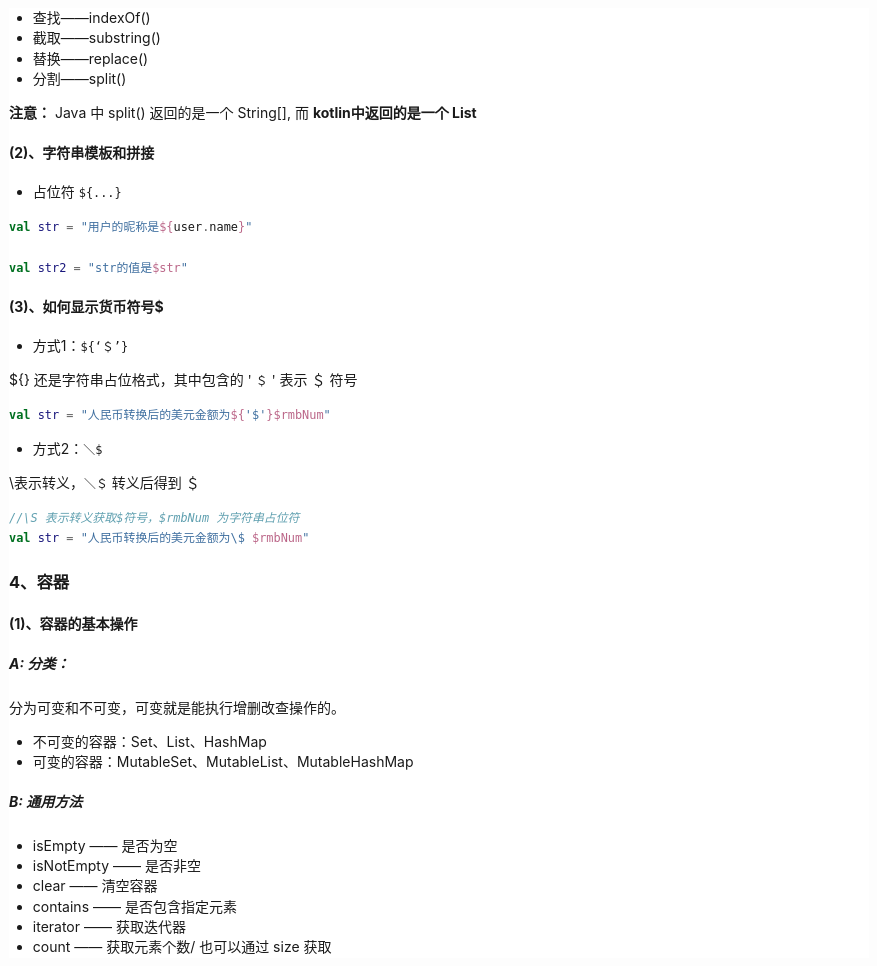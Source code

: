 * 查找——indexOf()
* 截取——substring()
* 替换——replace()
* 分割——split()

 **注意：** 
Java 中 split() 返回的是一个 String[], 而 **kotlin中返回的是一个 List<String>** 

#### (2)、字符串模板和拼接

* 占位符 `${...}`

```kotlin
val str = "用户的昵称是${user.name}"

val str2 = "str的值是$str"
```

#### (3)、如何显示货币符号$

* 方式1：`${‘＄’}` 

${} 还是字符串占位格式，其中包含的`＇＄＇`表示 ＄ 符号

```kotlin
val str = "人民币转换后的美元金额为${'$'}$rmbNum"
```

* 方式2：`＼$`

\表示转义，`＼＄` 转义后得到 ＄

```kotlin
//\S 表示转义获取$符号，$rmbNum 为字符串占位符
val str = "人民币转换后的美元金额为\$ $rmbNum"
```


### 4、容器

#### (1)、容器的基本操作

##### A: 分类：

分为可变和不可变，可变就是能执行增删改查操作的。

* 不可变的容器：Set、List、HashMap
* 可变的容器：MutableSet、MutableList、MutableHashMap


##### B: 通用方法

* isEmpty —— 是否为空
* isNotEmpty —— 是否非空
* clear —— 清空容器
* contains —— 是否包含指定元素
* iterator —— 获取迭代器
* count —— 获取元素个数/ 也可以通过 size 获取
